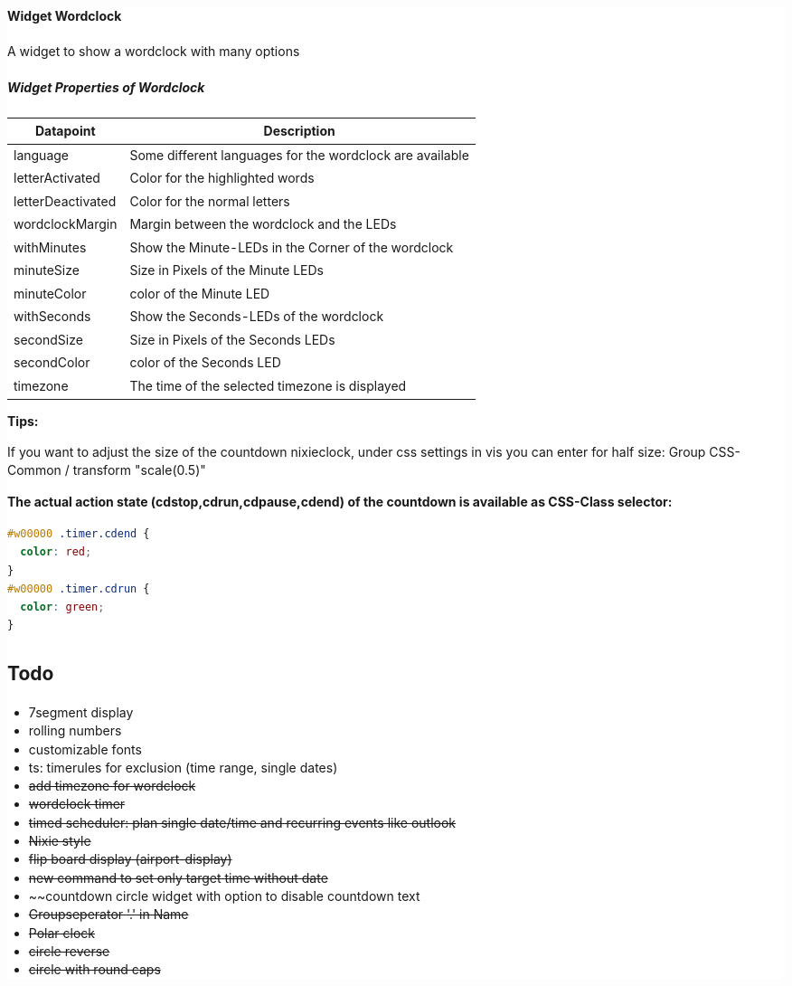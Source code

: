 #### Widget Wordclock

A widget to show a wordclock with many options

##### Widget Properties of Wordclock

| Datapoint         | Description                                              |
| ----------------- | -------------------------------------------------------- |
| language          | Some different languages for the wordclock are available |
| letterActivated   | Color for the highlighted words                          |
| letterDeactivated | Color for the normal letters                             |
| wordclockMargin   | Margin between the wordclock and the LEDs                |
| withMinutes       | Show the Minute-LEDs in the Corner of the wordclock      |
| minuteSize        | Size in Pixels of the Minute LEDs                        |
| minuteColor       | color of the Minute LED                                  |
| withSeconds       | Show the Seconds-LEDs of the wordclock                   |
| secondSize        | Size in Pixels of the Seconds LEDs                       |
| secondColor       | color of the Seconds LED                                 |
| timezone          | The time of the selected timezone is displayed           |

**Tips:**

If you want to adjust the size of the countdown nixieclock, under css settings in vis you can enter for half size:
Group CSS-Common / transform "scale(0.5)"

**The actual action state (cdstop,cdrun,cdpause,cdend) of the countdown is available as CSS-Class selector:**

```css
#w00000 .timer.cdend {
  color: red;
}
#w00000 .timer.cdrun {
  color: green;
}
```

## Todo

- 7segment display
- rolling numbers
- customizable fonts
- ts: timerules for exclusion (time range, single dates)
- ~~add timezone for wordclock~~
- ~~wordclock timer~~
- ~~timed scheduler: plan single date/time and recurring events like outlook~~
- ~~Nixie style~~
- ~~flip board display (airport-display)~~
- ~~new command to set only target time without date~~
- ~~countdown circle widget with option to disable countdown text
- ~~Groupseperator '.' in Name~~
- ~~Polar clock~~
- ~~circle reverse~~
- ~~circle with round caps~~
